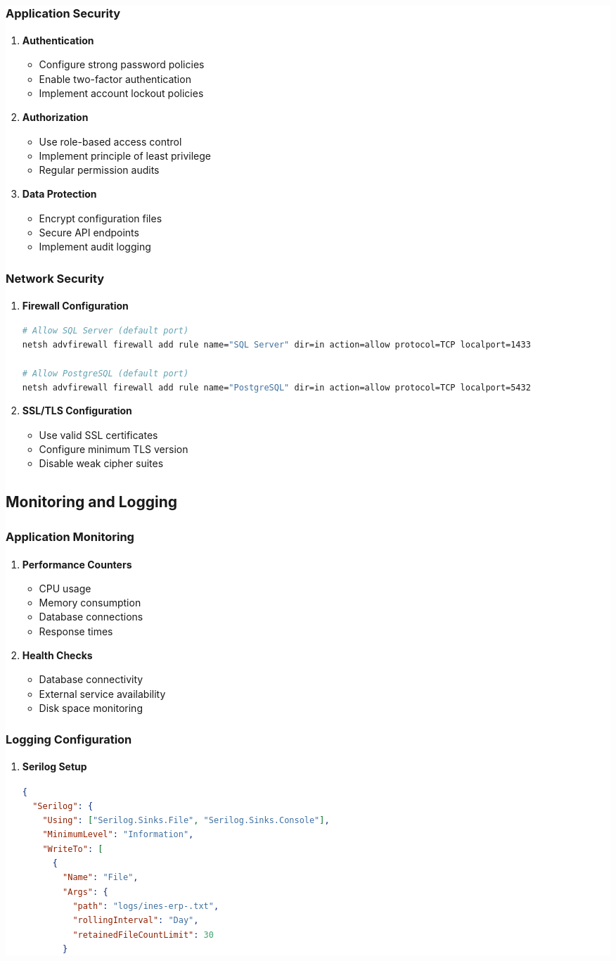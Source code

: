 ### Application Security

1. **Authentication**
   - Configure strong password policies
   - Enable two-factor authentication
   - Implement account lockout policies

2. **Authorization**
   - Use role-based access control
   - Implement principle of least privilege
   - Regular permission audits

3. **Data Protection**
   - Encrypt configuration files
   - Secure API endpoints
   - Implement audit logging

### Network Security

1. **Firewall Configuration**
   ```bash
   # Allow SQL Server (default port)
   netsh advfirewall firewall add rule name="SQL Server" dir=in action=allow protocol=TCP localport=1433
   
   # Allow PostgreSQL (default port)
   netsh advfirewall firewall add rule name="PostgreSQL" dir=in action=allow protocol=TCP localport=5432
   ```

2. **SSL/TLS Configuration**
   - Use valid SSL certificates
   - Configure minimum TLS version
   - Disable weak cipher suites

## Monitoring and Logging

### Application Monitoring

1. **Performance Counters**
   - CPU usage
   - Memory consumption
   - Database connections
   - Response times

2. **Health Checks**
   - Database connectivity
   - External service availability
   - Disk space monitoring

### Logging Configuration

1. **Serilog Setup**
   ```json
   {
     "Serilog": {
       "Using": ["Serilog.Sinks.File", "Serilog.Sinks.Console"],
       "MinimumLevel": "Information",
       "WriteTo": [
         {
           "Name": "File",
           "Args": {
             "path": "logs/ines-erp-.txt",
             "rollingInterval": "Day",
             "retainedFileCountLimit": 30
           }
   ```